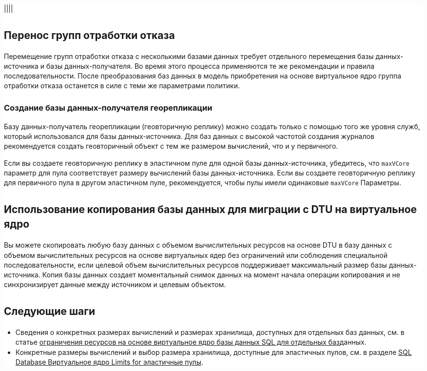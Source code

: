 ||||

## <a name="migrate-failover-groups"></a>Перенос групп отработки отказа

Перемещение групп отработки отказа с несколькими базами данных требует отдельного перемещения базы данных-источника и базы данных-получателя. Во время этого процесса применяются те же рекомендации и правила последовательности. После преобразования баз данных в модель приобретения на основе виртуальное ядро группа отработки отказа останется в силе с теми же параметрами политики.

### <a name="create-a-geo-replication-secondary-database"></a>Создание базы данных-получателя георепликации

Базу данных-получатель георепликации (геовторичную реплику) можно создать только с помощью того же уровня служб, который использовался для базы данных-источника. Для баз данных с высокой частотой создания журналов рекомендуется создать геовторичный объект с тем же размером вычислений, что и у первичного.

Если вы создаете геовторичную реплику в эластичном пуле для одной базы данных-источника, убедитесь, что `maxVCore` параметр для пула соответствует размеру вычислений базы данных-источника. Если вы создаете геовторичную реплику для первичного пула в другом эластичном пуле, рекомендуется, чтобы пулы имели одинаковые `maxVCore` Параметры.

## <a name="use-database-copy-to-migrate-from-dtu-to-vcore"></a>Использование копирования базы данных для миграции с DTU на виртуальное ядро

Вы можете скопировать любую базу данных с объемом вычислительных ресурсов на основе DTU в базу данных с объемом вычислительных ресурсов на основе виртуальных ядер без ограничений или соблюдения специальной последовательности, если целевой объем вычислительных ресурсов поддерживает максимальный размер базы данных-источника. Копия базы данных создает моментальный снимок данных на момент начала операции копирования и не синхронизирует данные между источником и целевым объектом.

## <a name="next-steps"></a>Следующие шаги

- Сведения о конкретных размерах вычислений и размерах хранилища, доступных для отдельных баз данных, см. в статье [ограничения ресурсов на основе виртуальное ядро базы данных SQL для отдельных баз](resource-limits-vcore-single-databases.md)данных.
- Конкретные размеры вычислений и выбор размера хранилища, доступные для эластичных пулов, см. в разделе [SQL Database Виртуальное ядро Limits for эластичные пулы](resource-limits-vcore-elastic-pools.md).